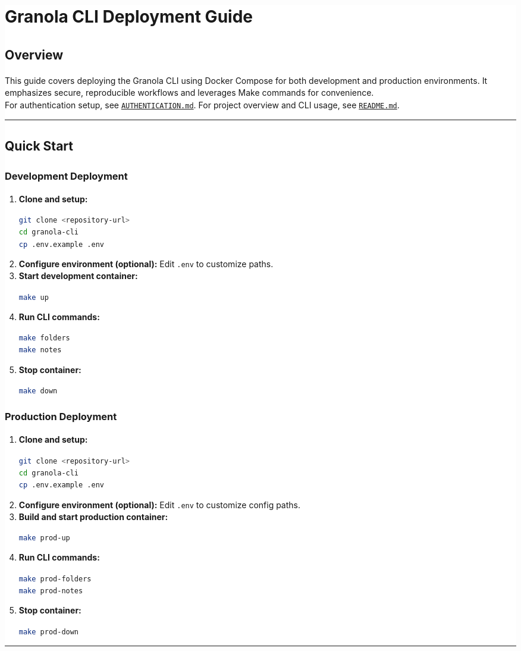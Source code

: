 # Granola CLI Deployment Guide

## Overview

This guide covers deploying the Granola CLI using Docker Compose for both development and production environments. It emphasizes secure, reproducible workflows and leverages Make commands for convenience.  
For authentication setup, see [`AUTHENTICATION.md`](AUTHENTICATION.md). For project overview and CLI usage, see [`README.md`](README.md).

---

## Quick Start

### Development Deployment

1. **Clone and setup:**
   ```bash
   git clone <repository-url>
   cd granola-cli
   cp .env.example .env
   ```
2. **Configure environment (optional):**
   Edit `.env` to customize paths.
3. **Start development container:**
   ```bash
   make up
   ```
4. **Run CLI commands:**
   ```bash
   make folders
   make notes
   ```
5. **Stop container:**
   ```bash
   make down
   ```

### Production Deployment

1. **Clone and setup:**
   ```bash
   git clone <repository-url>
   cd granola-cli
   cp .env.example .env
   ```
2. **Configure environment (optional):**
   Edit `.env` to customize config paths.
3. **Build and start production container:**
   ```bash
   make prod-up
   ```
4. **Run CLI commands:**
   ```bash
   make prod-folders
   make prod-notes
   ```
5. **Stop container:**
   ```bash
   make prod-down
   ```

---